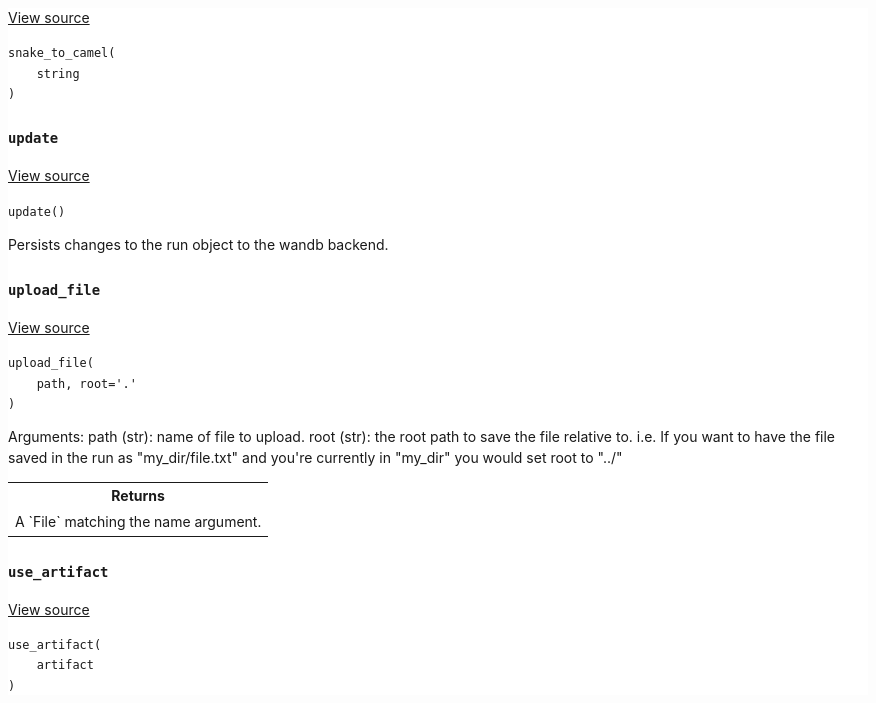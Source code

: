 <a target="_blank" href="https://www.github.com/wandb/client/tree/master/wandb/apis/public.py#L528-L530">View source</a>

<pre class="devsite-click-to-copy prettyprint lang-py tfo-signature-link">
<code>snake_to_camel(
    string
)
</code></pre>




<h3 id="update"><code>update</code></h3>

<a target="_blank" href="https://www.github.com/wandb/client/tree/master/wandb/apis/public.py#L998-L1025">View source</a>

<pre class="devsite-click-to-copy prettyprint lang-py tfo-signature-link">
<code>update()
</code></pre>

Persists changes to the run object to the wandb backend.


<h3 id="upload_file"><code>upload_file</code></h3>

<a target="_blank" href="https://www.github.com/wandb/client/tree/master/wandb/apis/public.py#L1134-L1155">View source</a>

<pre class="devsite-click-to-copy prettyprint lang-py tfo-signature-link">
<code>upload_file(
    path, root=&#x27;.&#x27;
)
</code></pre>

Arguments:
    path (str): name of file to upload.
    root (str): the root path to save the file relative to.  i.e.
        If you want to have the file saved in the run as "my_dir/file.txt"
        and you're currently in "my_dir" you would set root to "../"


<table>
<tr><th>Returns</th></tr>
<tr>
<td>
A `File` matching the name argument.
</td>
</tr>

</table>



<h3 id="use_artifact"><code>use_artifact</code></h3>

<a target="_blank" href="https://www.github.com/wandb/client/tree/master/wandb/apis/public.py#L1248-L1273">View source</a>

<pre class="devsite-click-to-copy prettyprint lang-py tfo-signature-link">
<code>use_artifact(
    artifact
)
</code></pre>
